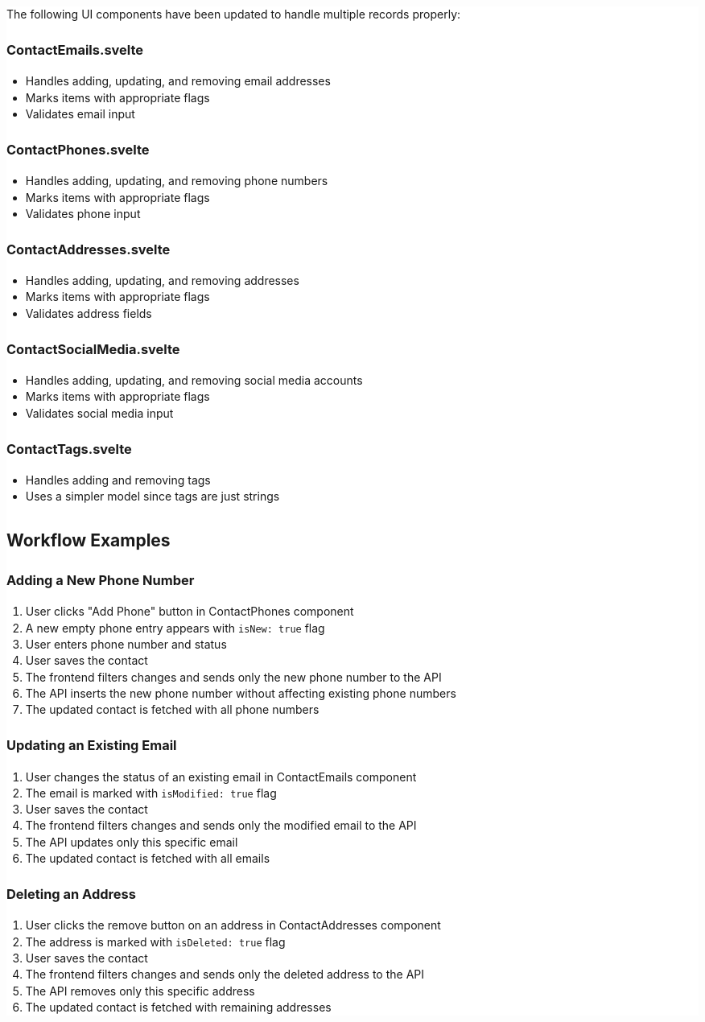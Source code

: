 The following UI components have been updated to handle multiple records properly:

### ContactEmails.svelte
- Handles adding, updating, and removing email addresses
- Marks items with appropriate flags
- Validates email input

### ContactPhones.svelte
- Handles adding, updating, and removing phone numbers
- Marks items with appropriate flags
- Validates phone input

### ContactAddresses.svelte
- Handles adding, updating, and removing addresses
- Marks items with appropriate flags
- Validates address fields

### ContactSocialMedia.svelte
- Handles adding, updating, and removing social media accounts
- Marks items with appropriate flags
- Validates social media input

### ContactTags.svelte
- Handles adding and removing tags
- Uses a simpler model since tags are just strings

## Workflow Examples

### Adding a New Phone Number

1. User clicks "Add Phone" button in ContactPhones component
2. A new empty phone entry appears with `isNew: true` flag
3. User enters phone number and status
4. User saves the contact
5. The frontend filters changes and sends only the new phone number to the API
6. The API inserts the new phone number without affecting existing phone numbers
7. The updated contact is fetched with all phone numbers

### Updating an Existing Email

1. User changes the status of an existing email in ContactEmails component
2. The email is marked with `isModified: true` flag
3. User saves the contact
4. The frontend filters changes and sends only the modified email to the API
5. The API updates only this specific email
6. The updated contact is fetched with all emails

### Deleting an Address

1. User clicks the remove button on an address in ContactAddresses component
2. The address is marked with `isDeleted: true` flag
3. User saves the contact
4. The frontend filters changes and sends only the deleted address to the API
5. The API removes only this specific address
6. The updated contact is fetched with remaining addresses

